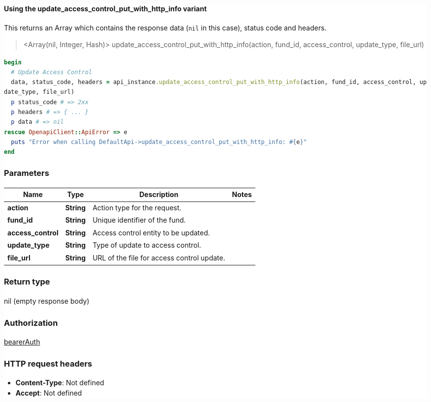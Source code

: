 #### Using the update_access_control_put_with_http_info variant

This returns an Array which contains the response data (`nil` in this case), status code and headers.

> <Array(nil, Integer, Hash)> update_access_control_put_with_http_info(action, fund_id, access_control, update_type, file_url)

```ruby
begin
  # Update Access Control
  data, status_code, headers = api_instance.update_access_control_put_with_http_info(action, fund_id, access_control, update_type, file_url)
  p status_code # => 2xx
  p headers # => { ... }
  p data # => nil
rescue OpenapiClient::ApiError => e
  puts "Error when calling DefaultApi->update_access_control_put_with_http_info: #{e}"
end
```

### Parameters

| Name | Type | Description | Notes |
| ---- | ---- | ----------- | ----- |
| **action** | **String** | Action type for the request. |  |
| **fund_id** | **String** | Unique identifier of the fund. |  |
| **access_control** | **String** | Access control entity to be updated. |  |
| **update_type** | **String** | Type of update to access control. |  |
| **file_url** | **String** | URL of the file for access control update. |  |

### Return type

nil (empty response body)

### Authorization

[bearerAuth](../README.md#bearerAuth)

### HTTP request headers

- **Content-Type**: Not defined
- **Accept**: Not defined

